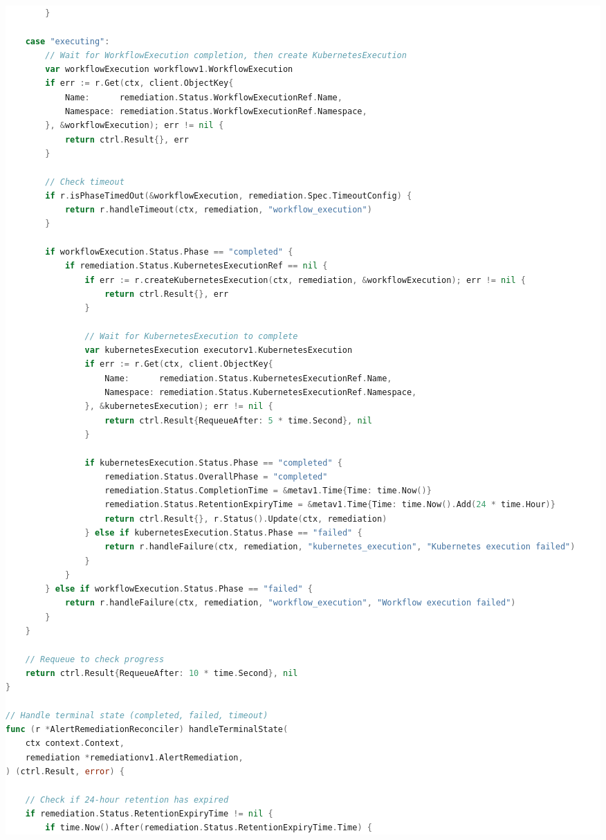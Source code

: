 ```go
        }

    case "executing":
        // Wait for WorkflowExecution completion, then create KubernetesExecution
        var workflowExecution workflowv1.WorkflowExecution
        if err := r.Get(ctx, client.ObjectKey{
            Name:      remediation.Status.WorkflowExecutionRef.Name,
            Namespace: remediation.Status.WorkflowExecutionRef.Namespace,
        }, &workflowExecution); err != nil {
            return ctrl.Result{}, err
        }

        // Check timeout
        if r.isPhaseTimedOut(&workflowExecution, remediation.Spec.TimeoutConfig) {
            return r.handleTimeout(ctx, remediation, "workflow_execution")
        }

        if workflowExecution.Status.Phase == "completed" {
            if remediation.Status.KubernetesExecutionRef == nil {
                if err := r.createKubernetesExecution(ctx, remediation, &workflowExecution); err != nil {
                    return ctrl.Result{}, err
                }

                // Wait for KubernetesExecution to complete
                var kubernetesExecution executorv1.KubernetesExecution
                if err := r.Get(ctx, client.ObjectKey{
                    Name:      remediation.Status.KubernetesExecutionRef.Name,
                    Namespace: remediation.Status.KubernetesExecutionRef.Namespace,
                }, &kubernetesExecution); err != nil {
                    return ctrl.Result{RequeueAfter: 5 * time.Second}, nil
                }

                if kubernetesExecution.Status.Phase == "completed" {
                    remediation.Status.OverallPhase = "completed"
                    remediation.Status.CompletionTime = &metav1.Time{Time: time.Now()}
                    remediation.Status.RetentionExpiryTime = &metav1.Time{Time: time.Now().Add(24 * time.Hour)}
                    return ctrl.Result{}, r.Status().Update(ctx, remediation)
                } else if kubernetesExecution.Status.Phase == "failed" {
                    return r.handleFailure(ctx, remediation, "kubernetes_execution", "Kubernetes execution failed")
                }
            }
        } else if workflowExecution.Status.Phase == "failed" {
            return r.handleFailure(ctx, remediation, "workflow_execution", "Workflow execution failed")
        }
    }

    // Requeue to check progress
    return ctrl.Result{RequeueAfter: 10 * time.Second}, nil
}

// Handle terminal state (completed, failed, timeout)
func (r *AlertRemediationReconciler) handleTerminalState(
    ctx context.Context,
    remediation *remediationv1.AlertRemediation,
) (ctrl.Result, error) {

    // Check if 24-hour retention has expired
    if remediation.Status.RetentionExpiryTime != nil {
        if time.Now().After(remediation.Status.RetentionExpiryTime.Time) {
```